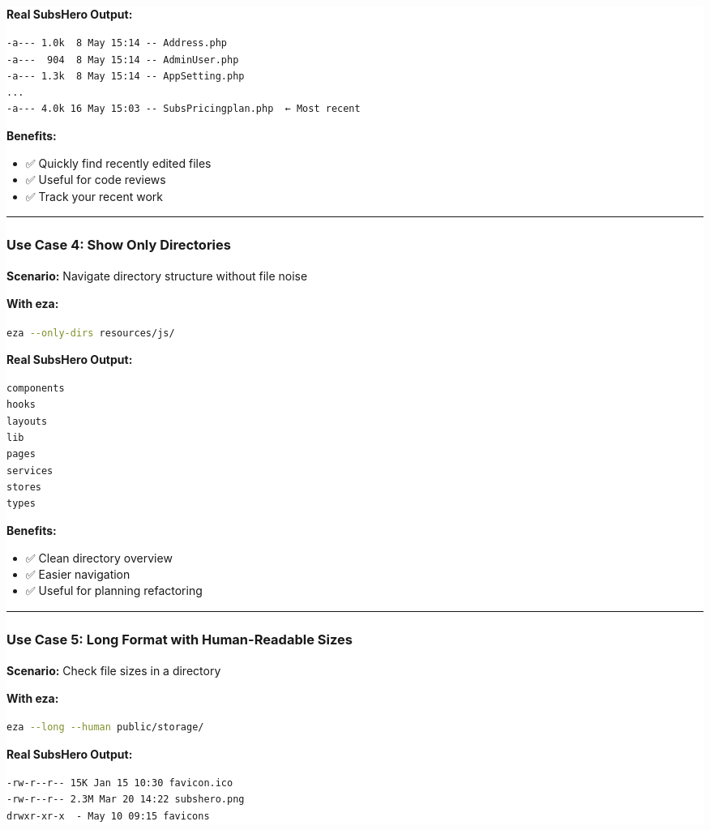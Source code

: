**Real SubsHero Output:**
```
-a--- 1.0k  8 May 15:14 -- Address.php
-a---  904  8 May 15:14 -- AdminUser.php
-a--- 1.3k  8 May 15:14 -- AppSetting.php
...
-a--- 4.0k 16 May 15:03 -- SubsPricingplan.php  ← Most recent
```

**Benefits:**
- ✅ Quickly find recently edited files
- ✅ Useful for code reviews
- ✅ Track your recent work

---

### Use Case 4: Show Only Directories

**Scenario:** Navigate directory structure without file noise

**With eza:**
```bash
eza --only-dirs resources/js/
```

**Real SubsHero Output:**
```
components
hooks
layouts
lib
pages
services
stores
types
```

**Benefits:**
- ✅ Clean directory overview
- ✅ Easier navigation
- ✅ Useful for planning refactoring

---

### Use Case 5: Long Format with Human-Readable Sizes

**Scenario:** Check file sizes in a directory

**With eza:**
```bash
eza --long --human public/storage/
```

**Real SubsHero Output:**
```
-rw-r--r-- 15K Jan 15 10:30 favicon.ico
-rw-r--r-- 2.3M Mar 20 14:22 subshero.png
drwxr-xr-x  - May 10 09:15 favicons
```

